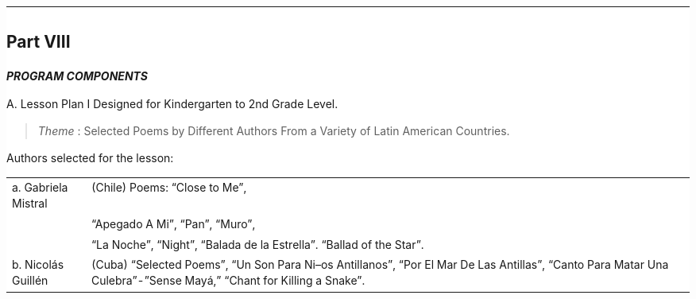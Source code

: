 </dt>
</dt>
</dt>
</dt>
</dt>
</dt>
</dt>
</dl>
</blockquote>
<hr/>
<h2>
Part VIII
</h2>
<i>
<b>
PROGRAM COMPONENTS
</b>
</i>
<p>
A. Lesson Plan I Designed for Kindergarten to 2nd Grade Level.
</p>
<blockquote>
<dl>
<dt>
<i>
Theme
</i>
: Selected Poems by Different Authors From a Variety of Latin American Countries.
</dt>
</dl>
</blockquote>
Authors selected for the lesson:
<table border="0">
<tr>
<td>
a. Gabriela Mistral
</td>
<td>
(Chile) Poems: “Close to Me”,
</td>
</tr>
<tr>
<td>
</td>
<td>
“Apegado A Mi”, “Pan”, “Muro”,
</td>
</tr>
<tr>
<td>
</td>
<td>
“La Noche”, “Night”, “Balada de la Estrella”. “Ballad of the Star”.
</td>
</tr>
<tr>
<td>
b. Nicolás Guillén
</td>
<td>
(Cuba) “Selected Poems”, “Un Son Para Ni–os Antillanos”, “Por El Mar De Las Antillas”, “Canto Para Matar Una Culebra”-”Sense Mayá,” “Chant for Killing a Snake”.
</td>
</tr>